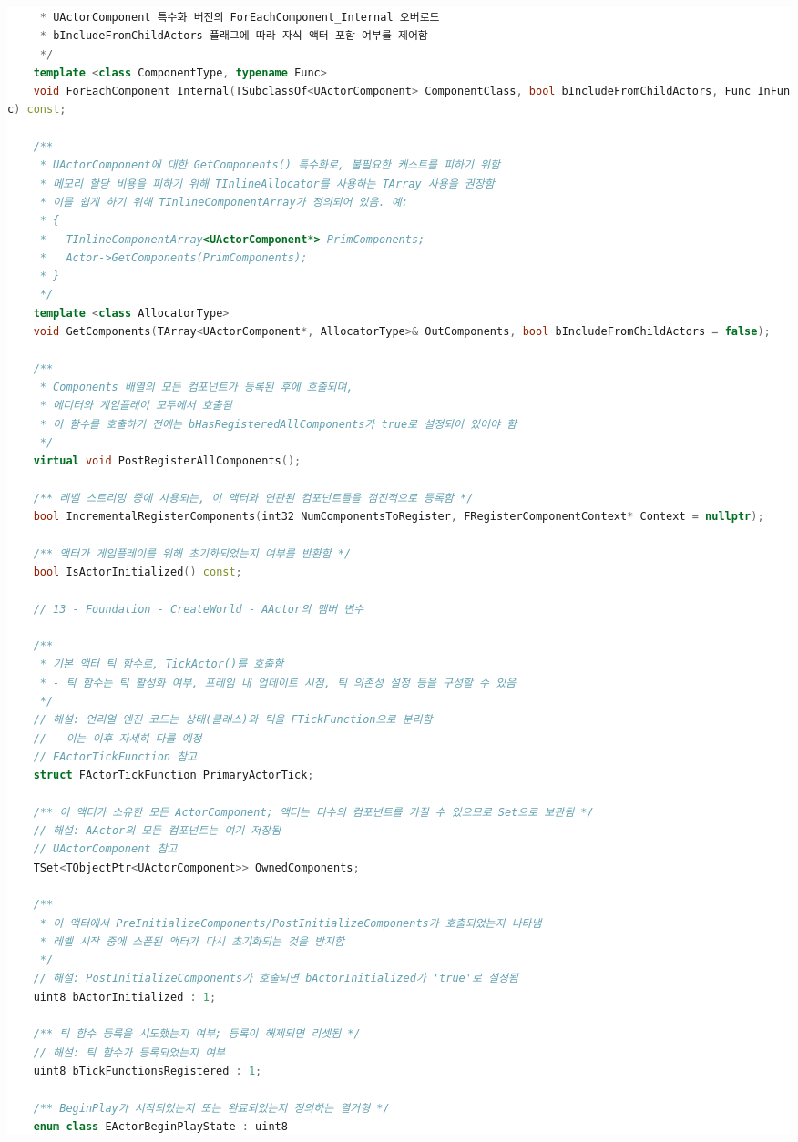 ```cpp
     * UActorComponent 특수화 버전의 ForEachComponent_Internal 오버로드
     * bIncludeFromChildActors 플래그에 따라 자식 액터 포함 여부를 제어함
     */
    template <class ComponentType, typename Func>
    void ForEachComponent_Internal(TSubclassOf<UActorComponent> ComponentClass, bool bIncludeFromChildActors, Func InFunc) const;

    /**
     * UActorComponent에 대한 GetComponents() 특수화로, 불필요한 캐스트를 피하기 위함
     * 메모리 할당 비용을 피하기 위해 TInlineAllocator를 사용하는 TArray 사용을 권장함
     * 이를 쉽게 하기 위해 TInlineComponentArray가 정의되어 있음. 예:
     * {
     *   TInlineComponentArray<UActorComponent*> PrimComponents;
     *   Actor->GetComponents(PrimComponents);
     * }
     */
    template <class AllocatorType>
    void GetComponents(TArray<UActorComponent*, AllocatorType>& OutComponents, bool bIncludeFromChildActors = false);

    /**
     * Components 배열의 모든 컴포넌트가 등록된 후에 호출되며,
     * 에디터와 게임플레이 모두에서 호출됨
     * 이 함수를 호출하기 전에는 bHasRegisteredAllComponents가 true로 설정되어 있어야 함
     */
    virtual void PostRegisterAllComponents();

    /** 레벨 스트리밍 중에 사용되는, 이 액터와 연관된 컴포넌트들을 점진적으로 등록함 */
    bool IncrementalRegisterComponents(int32 NumComponentsToRegister, FRegisterComponentContext* Context = nullptr);

    /** 액터가 게임플레이를 위해 초기화되었는지 여부를 반환함 */
    bool IsActorInitialized() const;

    // 13 - Foundation - CreateWorld - AActor의 멤버 변수

    /** 
     * 기본 액터 틱 함수로, TickActor()를 호출함 
     * - 틱 함수는 틱 활성화 여부, 프레임 내 업데이트 시점, 틱 의존성 설정 등을 구성할 수 있음
     */
    // 해설: 언리얼 엔진 코드는 상태(클래스)와 틱을 FTickFunction으로 분리함
    // - 이는 이후 자세히 다룰 예정
    // FActorTickFunction 참고
    struct FActorTickFunction PrimaryActorTick;

    /** 이 액터가 소유한 모든 ActorComponent; 액터는 다수의 컴포넌트를 가질 수 있으므로 Set으로 보관됨 */
    // 해설: AActor의 모든 컴포넌트는 여기 저장됨
    // UActorComponent 참고
    TSet<TObjectPtr<UActorComponent>> OwnedComponents;

    /**
     * 이 액터에서 PreInitializeComponents/PostInitializeComponents가 호출되었는지 나타냄
     * 레벨 시작 중에 스폰된 액터가 다시 초기화되는 것을 방지함 
     */
    // 해설: PostInitializeComponents가 호출되면 bActorInitialized가 'true'로 설정됨
    uint8 bActorInitialized : 1;

    /** 틱 함수 등록을 시도했는지 여부; 등록이 해제되면 리셋됨 */
    // 해설: 틱 함수가 등록되었는지 여부
    uint8 bTickFunctionsRegistered : 1;

    /** BeginPlay가 시작되었는지 또는 완료되었는지 정의하는 열거형 */
    enum class EActorBeginPlayState : uint8
```